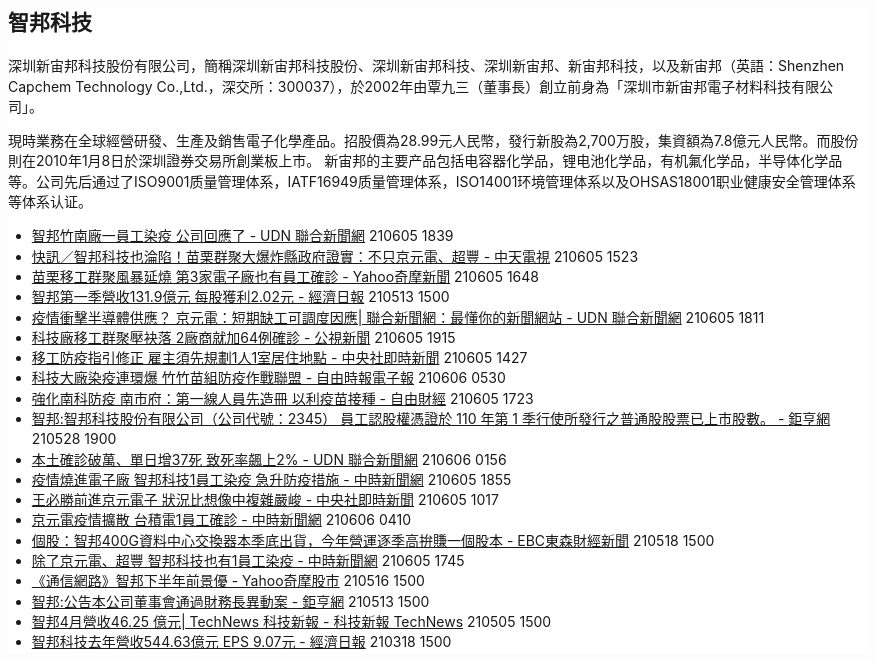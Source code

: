 ## 智邦科技

深圳新宙邦科技股份有限公司，簡稱深圳新宙邦科技股份、深圳新宙邦科技、深圳新宙邦、新宙邦科技，以及新宙邦（英語：Shenzhen Capchem Technology Co.,Ltd.，深交所：300037），於2002年由覃九三（董事長）創立前身為「深圳市新宙邦電子材料科技有限公司」。

現時業務在全球經營研發、生產及銷售電子化學產品。招股價為28.99元人民幣，發行新股為2,700万股，集資額為7.8億元人民幣。而股份則在2010年1月8日於深圳證券交易所創業板上市。
新宙邦的主要产品包括电容器化学品，锂电池化学品，有机氟化学品，半导体化学品等。公司先后通过了ISO9001质量管理体系，IATF16949质量管理体系，ISO14001环境管理体系以及OHSAS18001职业健康安全管理体系等体系认证。
- [智邦竹南廠一員工染疫 公司回應了 - UDN 聯合新聞網](https://udn.com/news/story/7240/5511739 "智邦竹南廠一員工染疫 公司回應了 - UDN 聯合新聞網") 210605 1839
- [快訊／智邦科技也淪陷！苗栗群聚大爆炸縣政府證實：不只京元電、超豐 - 中天電視](https://gotv.ctitv.com.tw/2021/06/1790803.htm "快訊／智邦科技也淪陷！苗栗群聚大爆炸縣政府證實：不只京元電、超豐 - 中天電視") 210605 1523
- [苗栗移工群聚風暴延燒 第3家電子廠也有員工確診 - Yahoo奇摩新聞](https://tw.news.yahoo.com/%E8%8B%97%E6%A0%97%E7%A7%BB%E5%B7%A5%E7%BE%A4%E8%81%9A%E9%A2%A8%E6%9A%B4%E5%BB%B6%E7%87%92-%E7%AC%AC3%E5%AE%B6%E9%9B%BB%E5%AD%90%E5%BB%A0%E4%B9%9F%E6%9C%89%E5%93%A1%E5%B7%A5%E7%A2%BA%E8%A8%BA-084800671.html "苗栗移工群聚風暴延燒 第3家電子廠也有員工確診 - Yahoo奇摩新聞") 210605 1648
- [智邦第一季營收131.9億元 每股獲利2.02元 - 經濟日報](https://money.udn.com/money/story/5612/5455620 "智邦第一季營收131.9億元 每股獲利2.02元 - 經濟日報") 210513 1500
- [疫情衝擊半導體供應？ 京元電：短期缺工可調度因應| 聯合新聞網：最懂你的新聞網站 - UDN 聯合新聞網](https://udn.com/news/story/7240/5511711 "疫情衝擊半導體供應？ 京元電：短期缺工可調度因應| 聯合新聞網：最懂你的新聞網站 - UDN 聯合新聞網") 210605 1811
- [科技廠移工群聚壓袂落 2廠商就加64例確診 - 公視新聞](https://news.pts.org.tw/article/529468 "科技廠移工群聚壓袂落 2廠商就加64例確診 - 公視新聞") 210605 1915
- [移工防疫指引修正 雇主須先規劃1人1室居住地點 - 中央社即時新聞](https://www.cna.com.tw/news/firstnews/202106050108.aspx "移工防疫指引修正 雇主須先規劃1人1室居住地點 - 中央社即時新聞") 210605 1427
- [科技大廠染疫連環爆 竹竹苗組防疫作戰聯盟 - 自由時報電子報](https://news.ltn.com.tw/news/life/paper/1453000 "科技大廠染疫連環爆 竹竹苗組防疫作戰聯盟 - 自由時報電子報") 210606 0530
- [強化南科防疫 南市府：第一線人員先造冊 以利疫苗接種 - 自由財經](https://ec.ltn.com.tw/article/breakingnews/3559327 "強化南科防疫 南市府：第一線人員先造冊 以利疫苗接種 - 自由財經") 210605 1723
- [智邦:智邦科技股份有限公司（公司代號：2345） 員工認股權憑證於 110 年第 1 季行使所發行之普通股股票已上市股數。 - 鉅亨網](https://news.cnyes.com/news/id/4653300 "智邦:智邦科技股份有限公司（公司代號：2345） 員工認股權憑證於 110 年第 1 季行使所發行之普通股股票已上市股數。 - 鉅亨網") 210528 1900
- [本土確診破萬、單日增37死 致死率飆上2% - UDN 聯合新聞網](https://udn.com/news/story/120940/5512199 "本土確診破萬、單日增37死 致死率飆上2% - UDN 聯合新聞網") 210606 0156
- [疫情燒進電子廠 智邦科技1員工染疫 急升防疫措施 - 中時新聞網](https://www.chinatimes.com/cn/realtimenews/20210605003520-260410 "疫情燒進電子廠 智邦科技1員工染疫 急升防疫措施 - 中時新聞網") 210605 1855
- [王必勝前進京元電子 狀況比想像中複雜嚴峻 - 中央社即時新聞](https://www.cna.com.tw/news/firstnews/202106053001.aspx "王必勝前進京元電子 狀況比想像中複雜嚴峻 - 中央社即時新聞") 210605 1017
- [京元電疫情擴散 台積電1員工確診 - 中時新聞網](https://www.chinatimes.com/newspapers/20210606000338-260114 "京元電疫情擴散 台積電1員工確診 - 中時新聞網") 210606 0410
- [個股：智邦400G資料中心交換器本季底出貨，今年營運逐季高拚賺一個股本 - EBC東森財經新聞](https://fnc.ebc.net.tw/fncnews/stock/134610 "個股：智邦400G資料中心交換器本季底出貨，今年營運逐季高拚賺一個股本 - EBC東森財經新聞") 210518 1500
- [除了京元電、超豐 智邦科技也有1員工染疫 - 中時新聞網](https://www.chinatimes.com/cn/realtimenews/20210605003270-260410 "除了京元電、超豐 智邦科技也有1員工染疫 - 中時新聞網") 210605 1745
- [《通信網路》智邦下半年前景優 - Yahoo奇摩股市](https://tw.stock.yahoo.com/news/%E9%80%9A%E4%BF%A1%E7%B6%B2%E8%B7%AF-%E6%99%BA%E9%82%A6%E4%B8%8B%E5%8D%8A%E5%B9%B4%E5%89%8D%E6%99%AF%E5%84%AA-082755174.html "《通信網路》智邦下半年前景優 - Yahoo奇摩股市") 210516 1500
- [智邦:公告本公司董事會通過財務長異動案 - 鉅亨網](https://news.cnyes.com/news/id/4645558 "智邦:公告本公司董事會通過財務長異動案 - 鉅亨網") 210513 1500
- [智邦4月營收46.25 億元| TechNews 科技新報 - 科技新報 TechNews](https://finance.technews.tw/2021/05/05/accton-2345-202104-financial-report/ "智邦4月營收46.25 億元| TechNews 科技新報 - 科技新報 TechNews") 210505 1500
- [智邦科技去年營收544.63億元 EPS 9.07元 - 經濟日報](https://money.udn.com/money/story/5612/5327392 "智邦科技去年營收544.63億元 EPS 9.07元 - 經濟日報") 210318 1500
